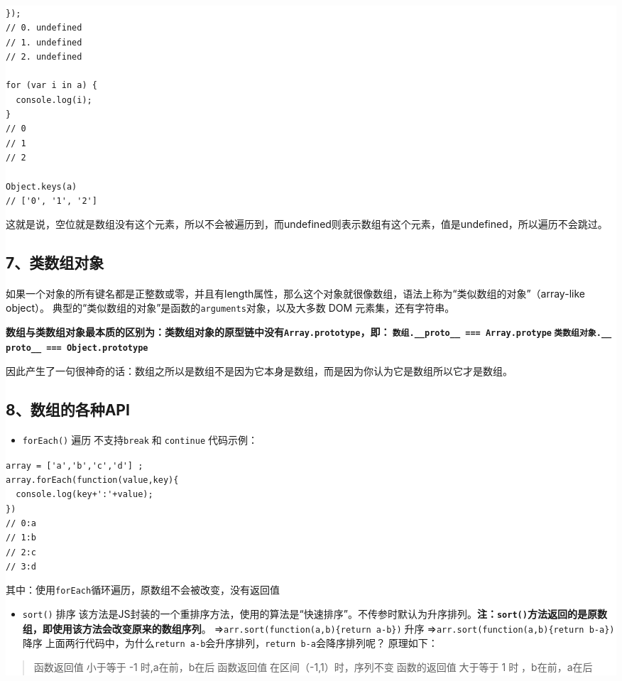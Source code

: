 ```
});
// 0. undefined
// 1. undefined
// 2. undefined

for (var i in a) {
  console.log(i);
}
// 0
// 1
// 2

Object.keys(a)
// ['0', '1', '2']
```
这就是说，空位就是数组没有这个元素，所以不会被遍历到，而undefined则表示数组有这个元素，值是undefined，所以遍历不会跳过。

## 7、类数组对象
如果一个对象的所有键名都是正整数或零，并且有length属性，那么这个对象就很像数组，语法上称为“类似数组的对象”（array-like object）。
典型的“类似数组的对象”是函数的`arguments`对象，以及大多数 DOM 元素集，还有字符串。

**数组与类数组对象最本质的区别为：类数组对象的原型链中没有`Array.prototype`，即：
`数组.__proto__ === Array.protype`
`类数组对象.__proto__ === Object.prototype`**

因此产生了一句很神奇的话：数组之所以是数组不是因为它本身是数组，而是因为你认为它是数组所以它才是数组。

## 8、数组的各种API

- `forEach()` 遍历
不支持`break` 和 `continue`
代码示例：
```
array = ['a','b','c','d'] ;
array.forEach(function(value,key){
  console.log(key+':'+value);
})
// 0:a
// 1:b
// 2:c
// 3:d
```
其中：使用`forEach`循环遍历，原数组不会被改变，没有返回值

- `sort()` 排序
该方法是JS封装的一个重排序方法，使用的算法是“快速排序”。不传参时默认为升序排列。**注：`sort()`方法返回的是原数组，即使用该方法会改变原来的数组序列**。
=>`arr.sort(function(a,b){return a-b})` 升序
=>`arr.sort(function(a,b){return b-a})` 降序
上面两行代码中，为什么`return a-b`会升序排列，`return b-a`会降序排列呢？
原理如下：
>函数返回值 小于等于 -1 时,a在前，b在后
函数返回值 在区间（-1,1）时，序列不变
函数的返回值 大于等于 1 时 ，b在前，a在后
